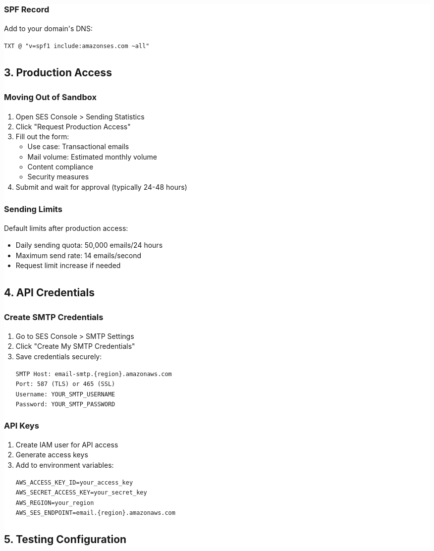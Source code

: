 ### SPF Record
Add to your domain's DNS:
```
TXT @ "v=spf1 include:amazonses.com ~all"
```

## 3. Production Access

### Moving Out of Sandbox
1. Open SES Console > Sending Statistics
2. Click "Request Production Access"
3. Fill out the form:
   - Use case: Transactional emails
   - Mail volume: Estimated monthly volume
   - Content compliance
   - Security measures
4. Submit and wait for approval (typically 24-48 hours)

### Sending Limits
Default limits after production access:
- Daily sending quota: 50,000 emails/24 hours
- Maximum send rate: 14 emails/second
- Request limit increase if needed

## 4. API Credentials

### Create SMTP Credentials
1. Go to SES Console > SMTP Settings
2. Click "Create My SMTP Credentials"
3. Save credentials securely:
   ```
   SMTP Host: email-smtp.{region}.amazonaws.com
   Port: 587 (TLS) or 465 (SSL)
   Username: YOUR_SMTP_USERNAME
   Password: YOUR_SMTP_PASSWORD
   ```

### API Keys
1. Create IAM user for API access
2. Generate access keys
3. Add to environment variables:
   ```
   AWS_ACCESS_KEY_ID=your_access_key
   AWS_SECRET_ACCESS_KEY=your_secret_key
   AWS_REGION=your_region
   AWS_SES_ENDPOINT=email.{region}.amazonaws.com
   ```

## 5. Testing Configuration
